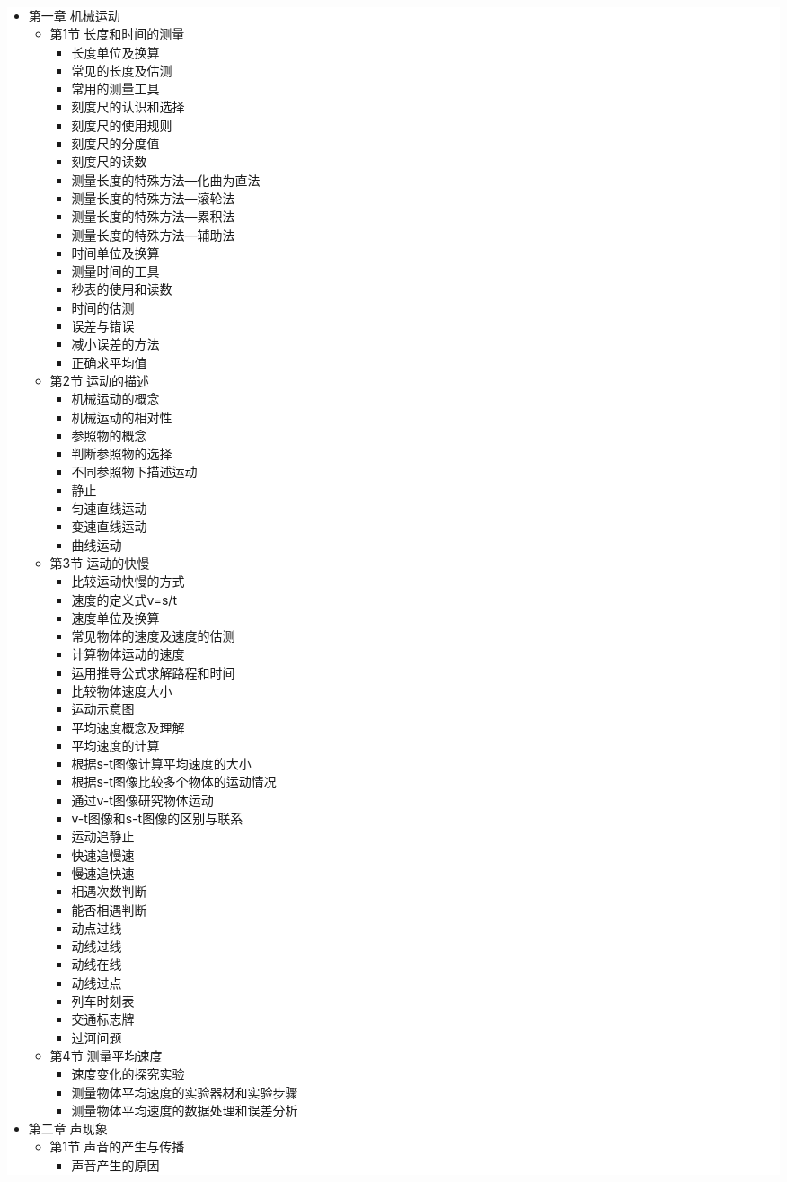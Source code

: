 - 第一章 机械运动
    - 第1节 长度和时间的测量
        - 长度单位及换算
        - 常见的长度及估测
        - 常用的测量工具
        - 刻度尺的认识和选择
        - 刻度尺的使用规则
        - 刻度尺的分度值
        - 刻度尺的读数
        - 测量长度的特殊方法—化曲为直法
        - 测量长度的特殊方法—滚轮法
        - 测量长度的特殊方法—累积法
        - 测量长度的特殊方法—辅助法
        - 时间单位及换算
        - 测量时间的工具
        - 秒表的使用和读数
        - 时间的估测
        - 误差与错误
        - 减小误差的方法
        - 正确求平均值
    - 第2节 运动的描述
        - 机械运动的概念
        - 机械运动的相对性
        - 参照物的概念
        - 判断参照物的选择
        - 不同参照物下描述运动
        - 静止
        - 匀速直线运动
        - 变速直线运动
        - 曲线运动
    - 第3节 运动的快慢
        - 比较运动快慢的方式
        - 速度的定义式v=s/t
        - 速度单位及换算
        - 常见物体的速度及速度的估测
        - 计算物体运动的速度
        - 运用推导公式求解路程和时间
        - 比较物体速度大小
        - 运动示意图
        - 平均速度概念及理解
        - 平均速度的计算
        - 根据s-t图像计算平均速度的大小
        - 根据s-t图像比较多个物体的运动情况
        - 通过v-t图像研究物体运动
        - v-t图像和s-t图像的区别与联系
        - 运动追静止
        - 快速追慢速
        - 慢速追快速
        - 相遇次数判断
        - 能否相遇判断
        - 动点过线
        - 动线过线
        - 动线在线
        - 动线过点
        - 列车时刻表
        - 交通标志牌
        - 过河问题
    - 第4节 测量平均速度
        - 速度变化的探究实验
        - 测量物体平均速度的实验器材和实验步骤
        - 测量物体平均速度的数据处理和误差分析
- 第二章 声现象
    - 第1节 声音的产生与传播
        - 声音产生的原因